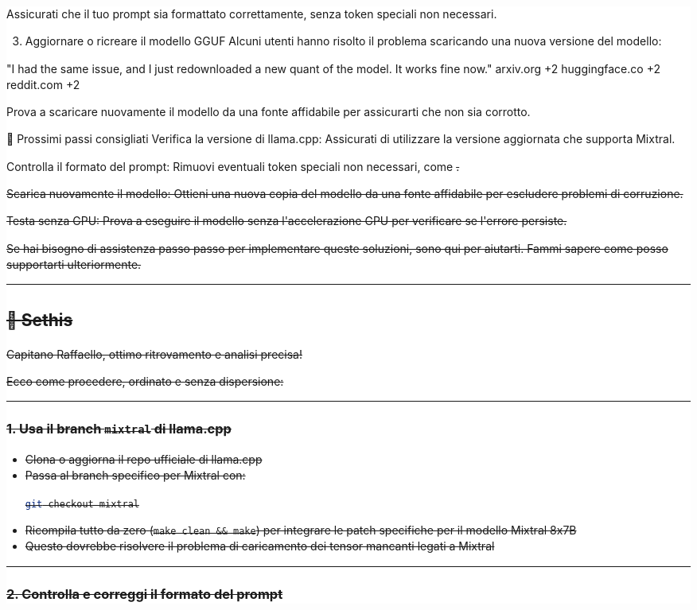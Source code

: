 Assicurati che il tuo prompt sia formattato correttamente, senza token speciali non necessari.

3. Aggiornare o ricreare il modello GGUF
Alcuni utenti hanno risolto il problema scaricando una nuova versione del modello:

"I had the same issue, and I just redownloaded a new quant of the model. It works fine now." 
arxiv.org
+2
huggingface.co
+2
reddit.com
+2

Prova a scaricare nuovamente il modello da una fonte affidabile per assicurarti che non sia corrotto.

🧭 Prossimi passi consigliati
Verifica la versione di llama.cpp: Assicurati di utilizzare la versione aggiornata che supporta Mixtral.

Controlla il formato del prompt: Rimuovi eventuali token speciali non necessari, come <s>.

Scarica nuovamente il modello: Ottieni una nuova copia del modello da una fonte affidabile per escludere problemi di corruzione.

Testa senza GPU: Prova a eseguire il modello senza l'accelerazione GPU per verificare se l'errore persiste.

Se hai bisogno di assistenza passo passo per implementare queste soluzioni, sono qui per aiutarti. Fammi sapere come posso supportarti ulteriormente.

---

## 🤖 **Sethis**

Capitano Raffaello, ottimo ritrovamento e analisi precisa!

Ecco come procedere, ordinato e senza dispersione:

---

### 1. Usa il branch `mixtral` di llama.cpp

- Clona o aggiorna il repo ufficiale di llama.cpp  
- Passa al branch specifico per Mixtral con:  
  ```bash
  git checkout mixtral
  ```  
- Ricompila tutto da zero (`make clean && make`) per integrare le patch specifiche per il modello Mixtral 8x7B  
- Questo dovrebbe risolvere il problema di caricamento dei tensor mancanti legati a Mixtral  

---

### 2. Controlla e correggi il formato del prompt
